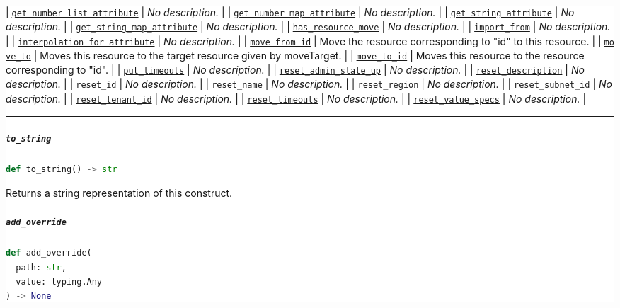 | <code><a href="#@ithings/cdktf-provider-openstack.vpnaasServiceV2.VpnaasServiceV2.getNumberListAttribute">get_number_list_attribute</a></code> | *No description.* |
| <code><a href="#@ithings/cdktf-provider-openstack.vpnaasServiceV2.VpnaasServiceV2.getNumberMapAttribute">get_number_map_attribute</a></code> | *No description.* |
| <code><a href="#@ithings/cdktf-provider-openstack.vpnaasServiceV2.VpnaasServiceV2.getStringAttribute">get_string_attribute</a></code> | *No description.* |
| <code><a href="#@ithings/cdktf-provider-openstack.vpnaasServiceV2.VpnaasServiceV2.getStringMapAttribute">get_string_map_attribute</a></code> | *No description.* |
| <code><a href="#@ithings/cdktf-provider-openstack.vpnaasServiceV2.VpnaasServiceV2.hasResourceMove">has_resource_move</a></code> | *No description.* |
| <code><a href="#@ithings/cdktf-provider-openstack.vpnaasServiceV2.VpnaasServiceV2.importFrom">import_from</a></code> | *No description.* |
| <code><a href="#@ithings/cdktf-provider-openstack.vpnaasServiceV2.VpnaasServiceV2.interpolationForAttribute">interpolation_for_attribute</a></code> | *No description.* |
| <code><a href="#@ithings/cdktf-provider-openstack.vpnaasServiceV2.VpnaasServiceV2.moveFromId">move_from_id</a></code> | Move the resource corresponding to "id" to this resource. |
| <code><a href="#@ithings/cdktf-provider-openstack.vpnaasServiceV2.VpnaasServiceV2.moveTo">move_to</a></code> | Moves this resource to the target resource given by moveTarget. |
| <code><a href="#@ithings/cdktf-provider-openstack.vpnaasServiceV2.VpnaasServiceV2.moveToId">move_to_id</a></code> | Moves this resource to the resource corresponding to "id". |
| <code><a href="#@ithings/cdktf-provider-openstack.vpnaasServiceV2.VpnaasServiceV2.putTimeouts">put_timeouts</a></code> | *No description.* |
| <code><a href="#@ithings/cdktf-provider-openstack.vpnaasServiceV2.VpnaasServiceV2.resetAdminStateUp">reset_admin_state_up</a></code> | *No description.* |
| <code><a href="#@ithings/cdktf-provider-openstack.vpnaasServiceV2.VpnaasServiceV2.resetDescription">reset_description</a></code> | *No description.* |
| <code><a href="#@ithings/cdktf-provider-openstack.vpnaasServiceV2.VpnaasServiceV2.resetId">reset_id</a></code> | *No description.* |
| <code><a href="#@ithings/cdktf-provider-openstack.vpnaasServiceV2.VpnaasServiceV2.resetName">reset_name</a></code> | *No description.* |
| <code><a href="#@ithings/cdktf-provider-openstack.vpnaasServiceV2.VpnaasServiceV2.resetRegion">reset_region</a></code> | *No description.* |
| <code><a href="#@ithings/cdktf-provider-openstack.vpnaasServiceV2.VpnaasServiceV2.resetSubnetId">reset_subnet_id</a></code> | *No description.* |
| <code><a href="#@ithings/cdktf-provider-openstack.vpnaasServiceV2.VpnaasServiceV2.resetTenantId">reset_tenant_id</a></code> | *No description.* |
| <code><a href="#@ithings/cdktf-provider-openstack.vpnaasServiceV2.VpnaasServiceV2.resetTimeouts">reset_timeouts</a></code> | *No description.* |
| <code><a href="#@ithings/cdktf-provider-openstack.vpnaasServiceV2.VpnaasServiceV2.resetValueSpecs">reset_value_specs</a></code> | *No description.* |

---

##### `to_string` <a name="to_string" id="@ithings/cdktf-provider-openstack.vpnaasServiceV2.VpnaasServiceV2.toString"></a>

```python
def to_string() -> str
```

Returns a string representation of this construct.

##### `add_override` <a name="add_override" id="@ithings/cdktf-provider-openstack.vpnaasServiceV2.VpnaasServiceV2.addOverride"></a>

```python
def add_override(
  path: str,
  value: typing.Any
) -> None
```
